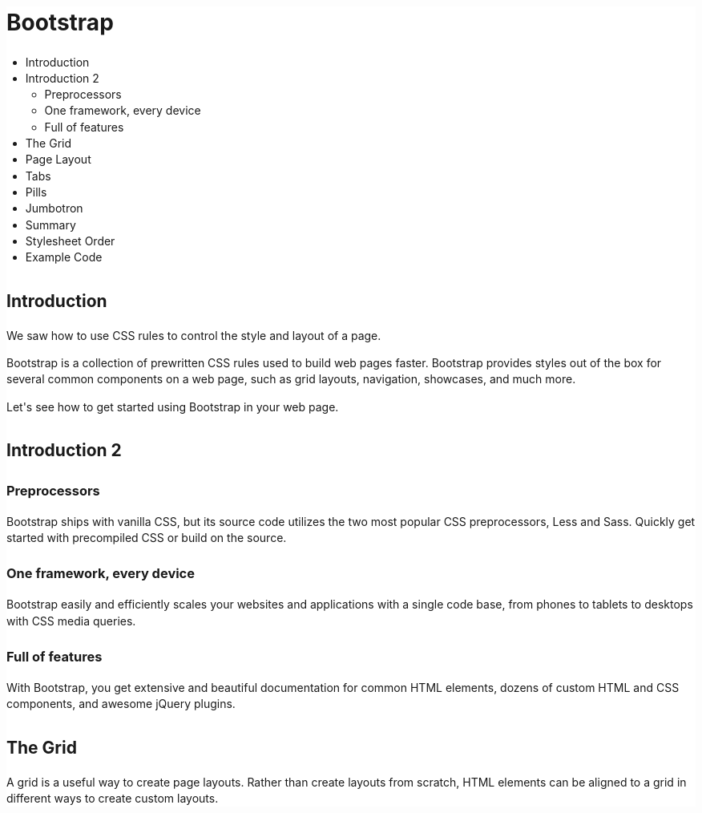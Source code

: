 # Bootstrap #



- Introduction
- Introduction 2
  - Preprocessors
  - One framework, every device
  - Full of features
- The Grid
- Page Layout
- Tabs
- Pills
- Jumbotron
- Summary
- Stylesheet Order
- Example Code




## Introduction ##

We saw how to use CSS rules to control the style and layout of a page.

Bootstrap is a collection of prewritten CSS rules used to build web pages faster. Bootstrap provides styles out of the box for several common components on a web page, such as grid layouts, navigation, showcases, and much more.

Let's see how to get started using Bootstrap in your web page.

## Introduction 2 ##

### Preprocessors ###

Bootstrap ships with vanilla CSS, but its source code utilizes the two most popular CSS preprocessors, Less and Sass. Quickly get started with precompiled CSS or build on the source.

### One framework, every device ###

Bootstrap easily and efficiently scales your websites and applications with a single code base, from phones to tablets to desktops with CSS media queries.

### Full of features ###

With Bootstrap, you get extensive and beautiful documentation for common HTML elements, dozens of custom HTML and CSS components, and awesome jQuery plugins.


## The Grid ##

A grid is a useful way to create page layouts. Rather than create layouts from scratch, HTML elements can be aligned to a grid in different ways to create custom layouts.
